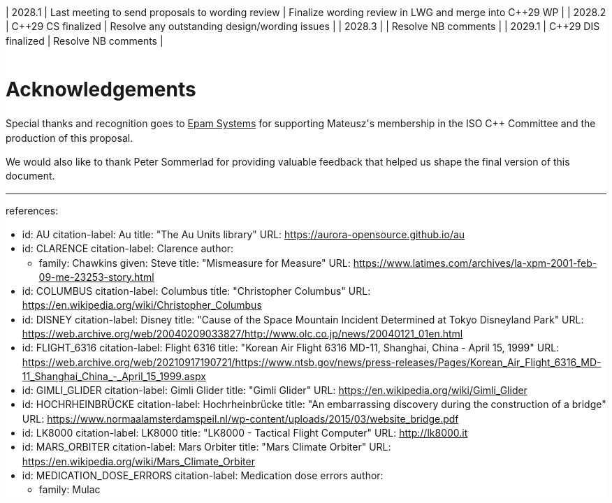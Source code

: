 | 2028.1             | Last meeting to send proposals to wording review   | Finalize wording review in LWG and merge into C++29 WP                                                                                       |
| 2028.2             | C++29 CS finalized                                 | Resolve any outstanding design/wording issues                                                                                                |
| 2028.3             |                                                    | Resolve NB comments                                                                                                                          |
| 2029.1             | C++29 DIS finalized                                | Resolve NB comments                                                                                                                          |



# Acknowledgements

Special thanks and recognition goes to [Epam Systems](http://www.epam.com) for supporting
Mateusz's membership in the ISO C++ Committee and the production of this proposal.

We would also like to thank Peter Sommerlad for providing valuable feedback that helped us shape
the final version of this document.



---
references:
- id: AU
  citation-label: Au
  title: "The Au Units library"
  URL: <https://aurora-opensource.github.io/au>
- id: CLARENCE
  citation-label: Clarence
  author:
    - family: Chawkins
      given: Steve
  title: "Mismeasure for Measure"
  URL: <https://www.latimes.com/archives/la-xpm-2001-feb-09-me-23253-story.html>
- id: COLUMBUS
  citation-label: Columbus
  title: "Christopher Columbus"
  URL: <https://en.wikipedia.org/wiki/Christopher_Columbus>
- id: DISNEY
  citation-label: Disney
  title: "Cause of the Space Mountain Incident Determined at Tokyo Disneyland Park"
  URL: <https://web.archive.org/web/20040209033827/http://www.olc.co.jp/news/20040121_01en.html>
- id: FLIGHT_6316
  citation-label: Flight 6316
  title: "Korean Air Flight 6316 MD-11, Shanghai, China - April 15, 1999"
  URL: <https://web.archive.org/web/20210917190721/https://www.ntsb.gov/news/press-releases/Pages/Korean_Air_Flight_6316_MD-11_Shanghai_China_-_April_15_1999.aspx>
- id: GIMLI_GLIDER
  citation-label: Gimli Glider
  title: "Gimli Glider"
  URL: <https://en.wikipedia.org/wiki/Gimli_Glider>
- id: HOCHRHEINBRÜCKE
  citation-label: Hochrheinbrücke
  title: "An embarrassing discovery during the construction of a bridge"
  URL: <https://www.normaalamsterdamspeil.nl/wp-content/uploads/2015/03/website_bridge.pdf>
- id: LK8000
  citation-label: LK8000
  title: "LK8000 - Tactical Flight Computer"
  URL: <http://lk8000.it>
- id: MARS_ORBITER
  citation-label: Mars Orbiter
  title: "Mars Climate Orbiter"
  URL: <https://en.wikipedia.org/wiki/Mars_Climate_Orbiter>
- id: MEDICATION_DOSE_ERRORS
  citation-label: Medication dose errors
  author:
    - family: Mulac